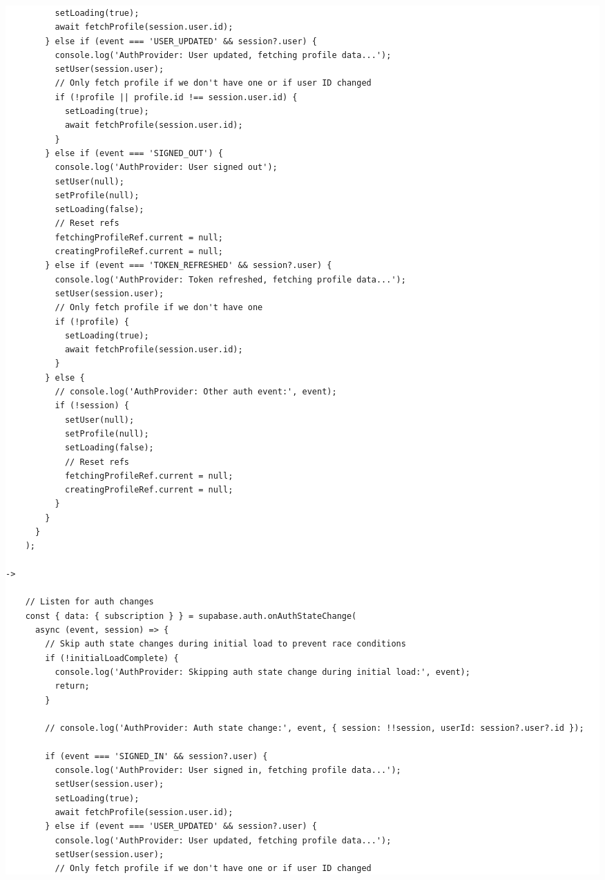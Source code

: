 ```typescriptreact
          setLoading(true);
          await fetchProfile(session.user.id);
        } else if (event === 'USER_UPDATED' && session?.user) {
          console.log('AuthProvider: User updated, fetching profile data...');
          setUser(session.user);
          // Only fetch profile if we don't have one or if user ID changed
          if (!profile || profile.id !== session.user.id) {
            setLoading(true);
            await fetchProfile(session.user.id);
          }
        } else if (event === 'SIGNED_OUT') {
          console.log('AuthProvider: User signed out');
          setUser(null);
          setProfile(null);
          setLoading(false);
          // Reset refs
          fetchingProfileRef.current = null;
          creatingProfileRef.current = null;
        } else if (event === 'TOKEN_REFRESHED' && session?.user) {
          console.log('AuthProvider: Token refreshed, fetching profile data...');
          setUser(session.user);
          // Only fetch profile if we don't have one
          if (!profile) {
            setLoading(true);
            await fetchProfile(session.user.id);
          }
        } else {
          // console.log('AuthProvider: Other auth event:', event);
          if (!session) {
            setUser(null);
            setProfile(null);
            setLoading(false);
            // Reset refs
            fetchingProfileRef.current = null;
            creatingProfileRef.current = null;
          }
        }
      }
    );

->

    // Listen for auth changes
    const { data: { subscription } } = supabase.auth.onAuthStateChange(
      async (event, session) => {
        // Skip auth state changes during initial load to prevent race conditions
        if (!initialLoadComplete) {
          console.log('AuthProvider: Skipping auth state change during initial load:', event);
          return;
        }
        
        // console.log('AuthProvider: Auth state change:', event, { session: !!session, userId: session?.user?.id });
        
        if (event === 'SIGNED_IN' && session?.user) {
          console.log('AuthProvider: User signed in, fetching profile data...');
          setUser(session.user);
          setLoading(true);
          await fetchProfile(session.user.id);
        } else if (event === 'USER_UPDATED' && session?.user) {
          console.log('AuthProvider: User updated, fetching profile data...');
          setUser(session.user);
          // Only fetch profile if we don't have one or if user ID changed
```